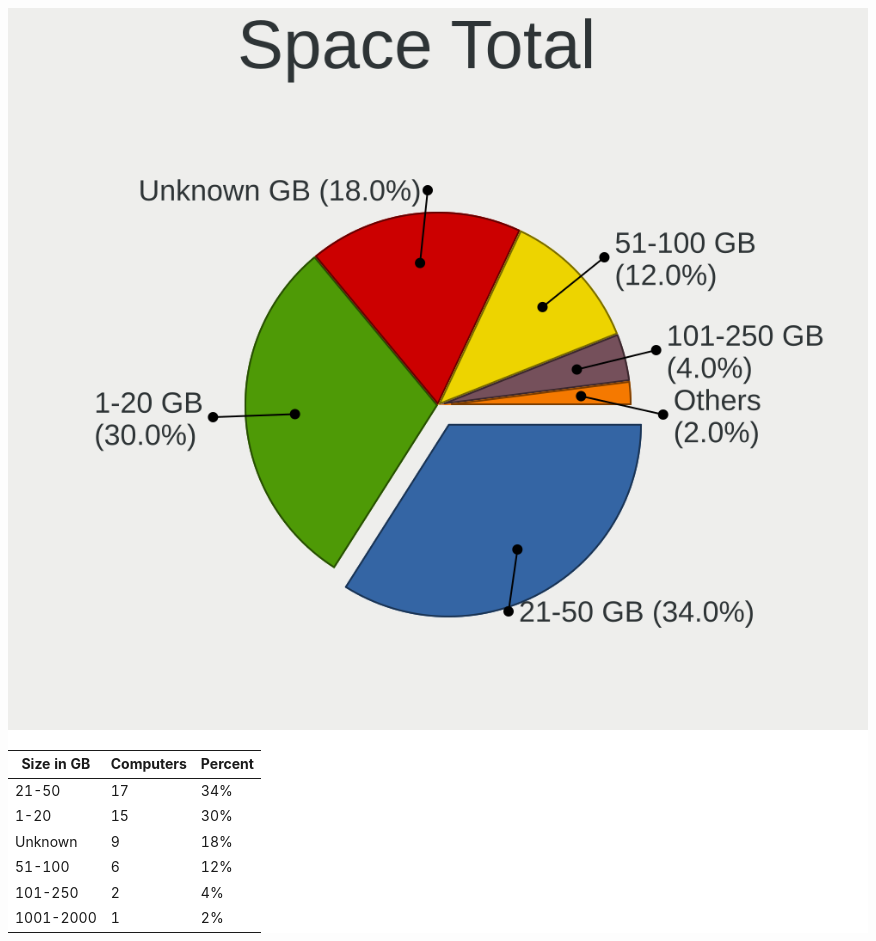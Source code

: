 ![Space Total](./All/images/pie_chart/drive_space_total.svg)


| Size in GB | Computers | Percent |
|------------|-----------|---------|
| 21-50      | 17        | 34%     |
| 1-20       | 15        | 30%     |
| Unknown    | 9         | 18%     |
| 51-100     | 6         | 12%     |
| 101-250    | 2         | 4%      |
| 1001-2000  | 1         | 2%      |
